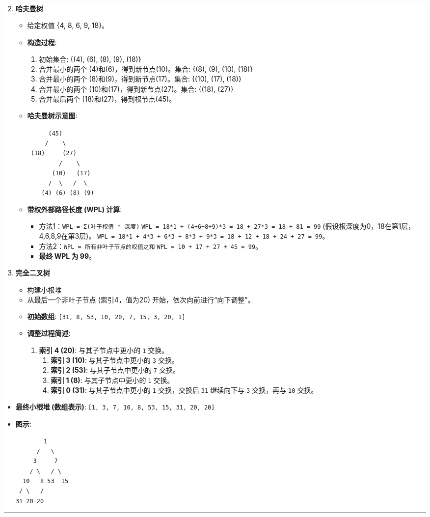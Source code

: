 2. **哈夫曼树**
    * 给定权值 {4, 8, 6, 9, 18}。
    * **构造过程**:
        1. 初始集合: {(4), (6), (8), (9), (18)}
        2. 合并最小的两个 (4)和(6)，得到新节点(10)。集合: {(8), (9), (10), (18)}
        3. 合并最小的两个 (8)和(9)，得到新节点(17)。集合: {(10), (17), (18)}
        4. 合并最小的两个 (10)和(17)，得到新节点(27)。集合: {(18), (27)}
        5. 合并最后两个 (18)和(27)，得到根节点(45)。
    * **哈夫曼树示意图**:

        ```
              (45)
             /    \
         (18)     (27)
                 /    \
               (10)   (17)
              /  \   /  \
            (4) (6) (8) (9)
        ```

    * **带权外部路径长度 (WPL) 计算**:
        * 方法1：`WPL = Σ(叶子权值 * 深度)`
          `WPL = 18*1 + (4+6+8+9)*3 = 18 + 27*3 = 18 + 81 = 99` (假设根深度为0，18在第1层，4,6,8,9在第3层)。
          `WPL = 18*1 + 4*3 + 6*3 + 8*3 + 9*3 = 18 + 12 + 18 + 24 + 27 = 99`。
        * 方法2：`WPL = 所有非叶子节点的权值之和`
          `WPL = 10 + 17 + 27 + 45 = 99`。
        * **最终 WPL 为 99**。

3. **完全二叉树**

   - 构建小根堆
   - 从最后一个非叶子节点 (索引4，值为20) 开始，依次向前进行“向下调整”。

   * **初始数组**: `[31, 8, 53, 10, 20, 7, 15, 3, 20, 1]`


   * **调整过程简述**:
       1.  **索引 4 (20)**: 与其子节点中更小的 `1` 交换。
           1.  **索引 3 (10)**: 与其子节点中更小的 `3` 交换。
           2.  **索引 2 (53)**: 与其子节点中更小的 `7` 交换。
           3.  **索引 1 (8)**: 与其子节点中更小的 `1` 交换。
           4.  **索引 0 (31)**: 与其子节点中更小的 `1` 交换，交换后 `31` 继续向下与 `3` 交换，再与 `10` 交换。


* **最终小根堆 (数组表示)**: `[1, 3, 7, 10, 8, 53, 15, 31, 20, 20]`

* **图示**:
    ```
            1
          /   \
         3     7
        / \   / \
      10   8 53  15
     / \   /
    31 20 20
    ```

---